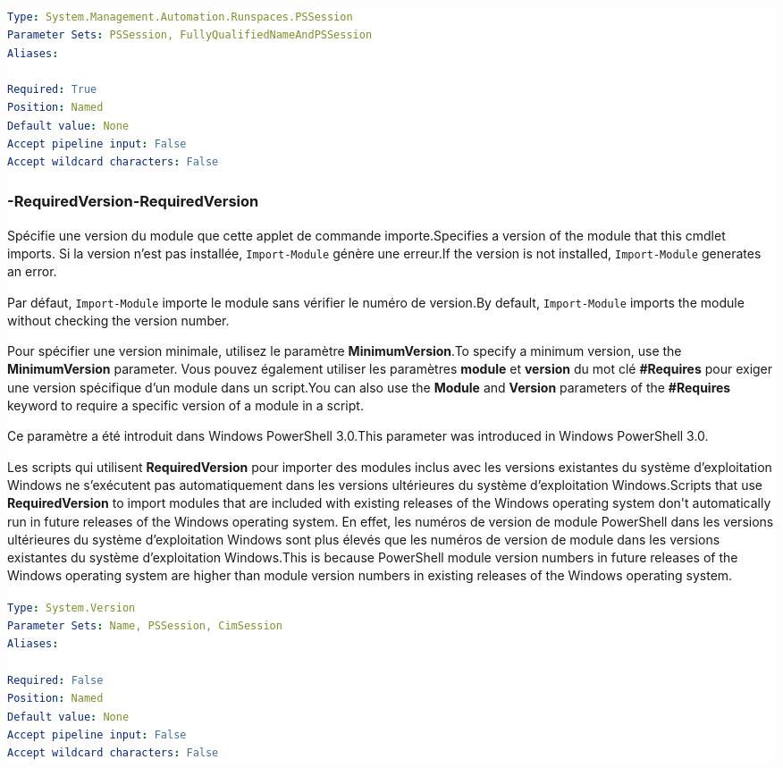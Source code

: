 ```yaml
Type: System.Management.Automation.Runspaces.PSSession
Parameter Sets: PSSession, FullyQualifiedNameAndPSSession
Aliases:

Required: True
Position: Named
Default value: None
Accept pipeline input: False
Accept wildcard characters: False
```

### <span data-ttu-id="9b34c-369">-RequiredVersion</span><span class="sxs-lookup"><span data-stu-id="9b34c-369">-RequiredVersion</span></span>

<span data-ttu-id="9b34c-370">Spécifie une version du module que cette applet de commande importe.</span><span class="sxs-lookup"><span data-stu-id="9b34c-370">Specifies a version of the module that this cmdlet imports.</span></span> <span data-ttu-id="9b34c-371">Si la version n’est pas installée, `Import-Module` génère une erreur.</span><span class="sxs-lookup"><span data-stu-id="9b34c-371">If the version is not installed, `Import-Module` generates an error.</span></span>

<span data-ttu-id="9b34c-372">Par défaut, `Import-Module` importe le module sans vérifier le numéro de version.</span><span class="sxs-lookup"><span data-stu-id="9b34c-372">By default, `Import-Module` imports the module without checking the version number.</span></span>

<span data-ttu-id="9b34c-373">Pour spécifier une version minimale, utilisez le paramètre **MinimumVersion**.</span><span class="sxs-lookup"><span data-stu-id="9b34c-373">To specify a minimum version, use the **MinimumVersion** parameter.</span></span> <span data-ttu-id="9b34c-374">Vous pouvez également utiliser les paramètres **module** et **version** du mot clé **#Requires** pour exiger une version spécifique d’un module dans un script.</span><span class="sxs-lookup"><span data-stu-id="9b34c-374">You can also use the **Module** and **Version** parameters of the **#Requires** keyword to require a specific version of a module in a script.</span></span>

<span data-ttu-id="9b34c-375">Ce paramètre a été introduit dans Windows PowerShell 3.0.</span><span class="sxs-lookup"><span data-stu-id="9b34c-375">This parameter was introduced in Windows PowerShell 3.0.</span></span>

<span data-ttu-id="9b34c-376">Les scripts qui utilisent **RequiredVersion** pour importer des modules inclus avec les versions existantes du système d’exploitation Windows ne s’exécutent pas automatiquement dans les versions ultérieures du système d’exploitation Windows.</span><span class="sxs-lookup"><span data-stu-id="9b34c-376">Scripts that use **RequiredVersion** to import modules that are included with existing releases of the Windows operating system don't automatically run in future releases of the Windows operating system.</span></span> <span data-ttu-id="9b34c-377">En effet, les numéros de version de module PowerShell dans les versions ultérieures du système d’exploitation Windows sont plus élevés que les numéros de version de module dans les versions existantes du système d’exploitation Windows.</span><span class="sxs-lookup"><span data-stu-id="9b34c-377">This is because PowerShell module version numbers in future releases of the Windows operating system are higher than module version numbers in existing releases of the Windows operating system.</span></span>

```yaml
Type: System.Version
Parameter Sets: Name, PSSession, CimSession
Aliases:

Required: False
Position: Named
Default value: None
Accept pipeline input: False
Accept wildcard characters: False
```

